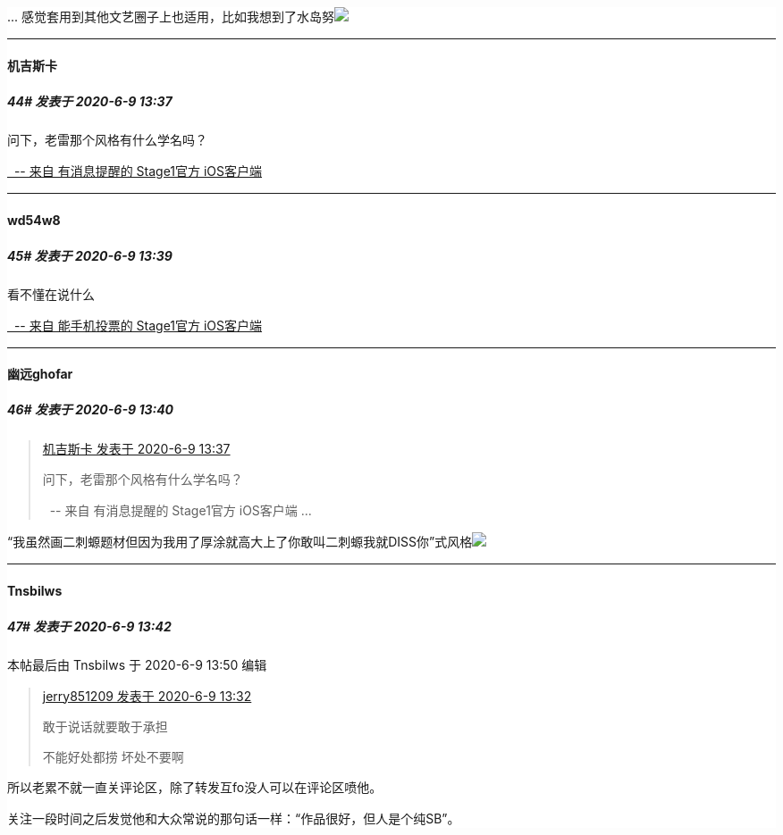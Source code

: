 
 ...</blockquote>
感觉套用到其他文艺圈子上也适用，比如我想到了水岛努<img src="https://static.saraba1st.com/image/smiley/face2017/065.png" referrerpolicy="no-referrer">


-----

####  机吉斯卡  
##### 44#       发表于 2020-6-9 13:37


问下，老雷那个风格有什么学名吗？

[  -- 来自 有消息提醒的 Stage1官方 iOS客户端](https://itunes.apple.com/fi/app/saraba1st/id1221237470?mt=8)


-----

####  wd54w8  
##### 45#       发表于 2020-6-9 13:39


看不懂在说什么

[  -- 来自 能手机投票的 Stage1官方 iOS客户端](https://itunes.apple.com/fi/app/saraba1st/id1221237470?mt=8)


-----

####  幽远ghofar  
##### 46#       发表于 2020-6-9 13:40


<blockquote><a href="httphttps://bbs.saraba1st.com/2b/forum.php?mod=redirect&amp;goto=findpost&amp;pid=47734256&amp;ptid=1940592" target="_blank">机吉斯卡 发表于 2020-6-9 13:37</a>

问下，老雷那个风格有什么学名吗？


  -- 来自 有消息提醒的 Stage1官方 iOS客户端 ...</blockquote>
“我虽然画二刺螈题材但因为我用了厚涂就高大上了你敢叫二刺螈我就DISS你”式风格<img src="https://static.saraba1st.com/image/smiley/face2017/068.png" referrerpolicy="no-referrer">


-----

####  Tnsbilws  
##### 47#       发表于 2020-6-9 13:42


 本帖最后由 Tnsbilws 于 2020-6-9 13:50 编辑 
<blockquote><a href="httphttps://bbs.saraba1st.com/2b/forum.php?mod=redirect&amp;goto=findpost&amp;pid=47734190&amp;ptid=1940592" target="_blank">jerry851209 发表于 2020-6-9 13:32</a>

敢于说话就要敢于承担


不能好处都捞 坏处不要啊</blockquote>
所以老累不就一直关评论区，除了转发互fo没人可以在评论区喷他。

关注一段时间之后发觉他和大众常说的那句话一样：“作品很好，但人是个纯SB”。
